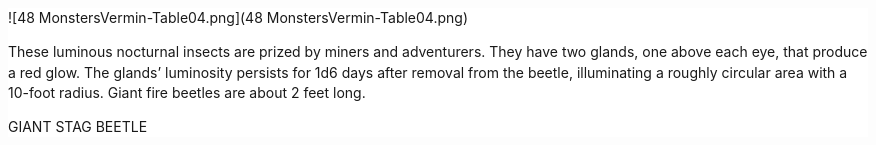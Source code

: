


![48 MonstersVermin-Table04.png](48 MonstersVermin-Table04.png)

These luminous nocturnal insects are prized by miners and adventurers. They have two glands, one above each eye, that produce a red glow. The glands’ luminosity persists for 1d6 days after removal from the beetle, illuminating a roughly circular area with a 10-foot radius. Giant fire beetles are about 2 feet long.





GIANT STAG BEETLE






































































